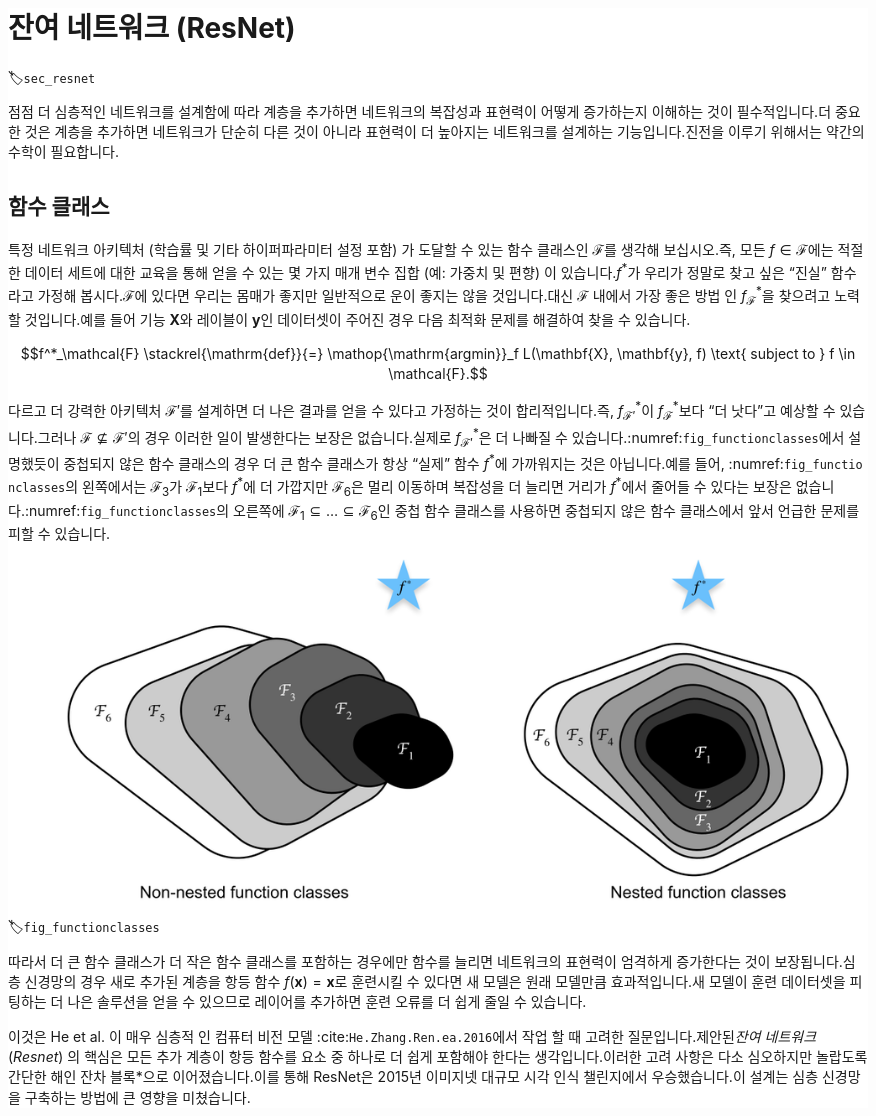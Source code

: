 # 잔여 네트워크 (ResNet)
:label:`sec_resnet`

점점 더 심층적인 네트워크를 설계함에 따라 계층을 추가하면 네트워크의 복잡성과 표현력이 어떻게 증가하는지 이해하는 것이 필수적입니다.더 중요한 것은 계층을 추가하면 네트워크가 단순히 다른 것이 아니라 표현력이 더 높아지는 네트워크를 설계하는 기능입니다.진전을 이루기 위해서는 약간의 수학이 필요합니다. 

## 함수 클래스

특정 네트워크 아키텍처 (학습률 및 기타 하이퍼파라미터 설정 포함) 가 도달할 수 있는 함수 클래스인 $\mathcal{F}$를 생각해 보십시오.즉, 모든 $f \in \mathcal{F}$에는 적절한 데이터 세트에 대한 교육을 통해 얻을 수 있는 몇 가지 매개 변수 집합 (예: 가중치 및 편향) 이 있습니다.$f^*$가 우리가 정말로 찾고 싶은 “진실” 함수라고 가정해 봅시다.$\mathcal{F}$에 있다면 우리는 몸매가 좋지만 일반적으로 운이 좋지는 않을 것입니다.대신 $\mathcal{F}$ 내에서 가장 좋은 방법 인 $f^*_\mathcal{F}$을 찾으려고 노력할 것입니다.예를 들어 기능 $\mathbf{X}$와 레이블이 $\mathbf{y}$인 데이터셋이 주어진 경우 다음 최적화 문제를 해결하여 찾을 수 있습니다. 

$$f^*_\mathcal{F} \stackrel{\mathrm{def}}{=} \mathop{\mathrm{argmin}}_f L(\mathbf{X}, \mathbf{y}, f) \text{ subject to } f \in \mathcal{F}.$$

다르고 더 강력한 아키텍처 $\mathcal{F}'$를 설계하면 더 나은 결과를 얻을 수 있다고 가정하는 것이 합리적입니다.즉, $f^*_{\mathcal{F}'}$이 $f^*_{\mathcal{F}}$보다 “더 낫다”고 예상할 수 있습니다.그러나 $\mathcal{F} \not\subseteq \mathcal{F}'$의 경우 이러한 일이 발생한다는 보장은 없습니다.실제로 $f^*_{\mathcal{F}'}$은 더 나빠질 수 있습니다.:numref:`fig_functionclasses`에서 설명했듯이 중첩되지 않은 함수 클래스의 경우 더 큰 함수 클래스가 항상 “실제” 함수 $f^*$에 가까워지는 것은 아닙니다.예를 들어, :numref:`fig_functionclasses`의 왼쪽에서는 $\mathcal{F}_3$가 $\mathcal{F}_1$보다 $f^*$에 더 가깝지만 $\mathcal{F}_6$은 멀리 이동하며 복잡성을 더 늘리면 거리가 $f^*$에서 줄어들 수 있다는 보장은 없습니다.:numref:`fig_functionclasses`의 오른쪽에 $\mathcal{F}_1 \subseteq \ldots \subseteq \mathcal{F}_6$인 중첩 함수 클래스를 사용하면 중첩되지 않은 함수 클래스에서 앞서 언급한 문제를 피할 수 있습니다. 

![For non-nested function classes, a larger (indicated by area) function class does not guarantee to get closer to the "truth" function ($f^*$). This does not happen in nested function classes.](../img/functionclasses.svg)
:label:`fig_functionclasses`

따라서 더 큰 함수 클래스가 더 작은 함수 클래스를 포함하는 경우에만 함수를 늘리면 네트워크의 표현력이 엄격하게 증가한다는 것이 보장됩니다.심층 신경망의 경우 새로 추가된 계층을 항등 함수 $f(\mathbf{x}) = \mathbf{x}$로 훈련시킬 수 있다면 새 모델은 원래 모델만큼 효과적입니다.새 모델이 훈련 데이터셋을 피팅하는 더 나은 솔루션을 얻을 수 있으므로 레이어를 추가하면 훈련 오류를 더 쉽게 줄일 수 있습니다. 

이것은 He et al. 이 매우 심층적 인 컴퓨터 비전 모델 :cite:`He.Zhang.Ren.ea.2016`에서 작업 할 때 고려한 질문입니다.제안된*잔여 네트워크* (*Resnet*) 의 핵심은 모든 추가 계층이 항등 함수를 요소 중 하나로 더 쉽게 포함해야 한다는 생각입니다.이러한 고려 사항은 다소 심오하지만 놀랍도록 간단한 해인 잔차 블록*으로 이어졌습니다.이를 통해 ResNet은 2015년 이미지넷 대규모 시각 인식 챌린지에서 우승했습니다.이 설계는 심층 신경망을 구축하는 방법에 큰 영향을 미쳤습니다. 
